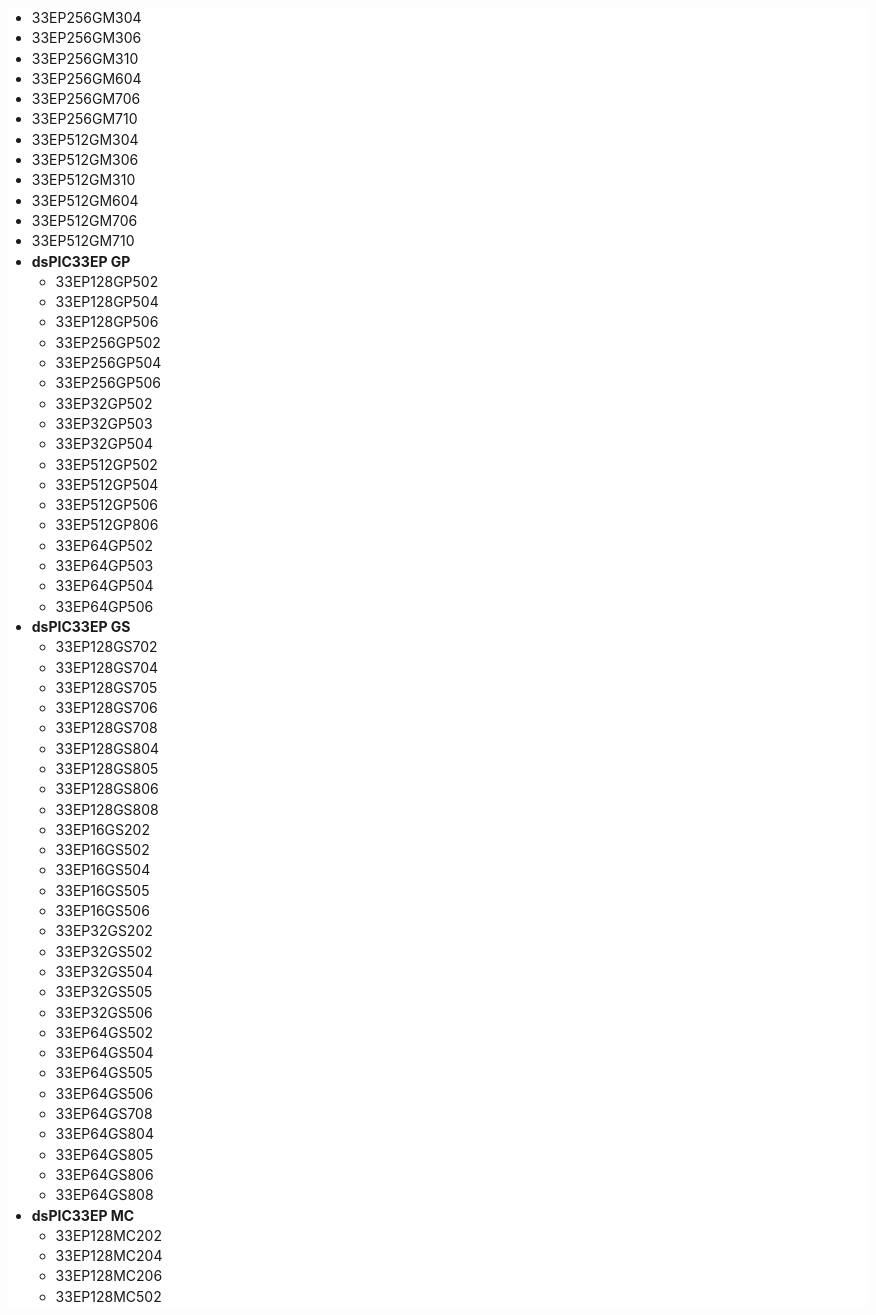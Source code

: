   - 33EP256GM304
  - 33EP256GM306
  - 33EP256GM310
  - 33EP256GM604
  - 33EP256GM706
  - 33EP256GM710
  - 33EP512GM304
  - 33EP512GM306
  - 33EP512GM310
  - 33EP512GM604
  - 33EP512GM706
  - 33EP512GM710
- **dsPIC33EP GP**
  - 33EP128GP502
  - 33EP128GP504
  - 33EP128GP506
  - 33EP256GP502
  - 33EP256GP504
  - 33EP256GP506
  - 33EP32GP502
  - 33EP32GP503
  - 33EP32GP504
  - 33EP512GP502
  - 33EP512GP504
  - 33EP512GP506
  - 33EP512GP806
  - 33EP64GP502
  - 33EP64GP503
  - 33EP64GP504
  - 33EP64GP506
- **dsPIC33EP GS**
  - 33EP128GS702
  - 33EP128GS704
  - 33EP128GS705
  - 33EP128GS706
  - 33EP128GS708
  - 33EP128GS804
  - 33EP128GS805
  - 33EP128GS806
  - 33EP128GS808
  - 33EP16GS202
  - 33EP16GS502
  - 33EP16GS504
  - 33EP16GS505
  - 33EP16GS506
  - 33EP32GS202
  - 33EP32GS502
  - 33EP32GS504
  - 33EP32GS505
  - 33EP32GS506
  - 33EP64GS502
  - 33EP64GS504
  - 33EP64GS505
  - 33EP64GS506
  - 33EP64GS708
  - 33EP64GS804
  - 33EP64GS805
  - 33EP64GS806
  - 33EP64GS808
- **dsPIC33EP MC**
  - 33EP128MC202
  - 33EP128MC204
  - 33EP128MC206
  - 33EP128MC502